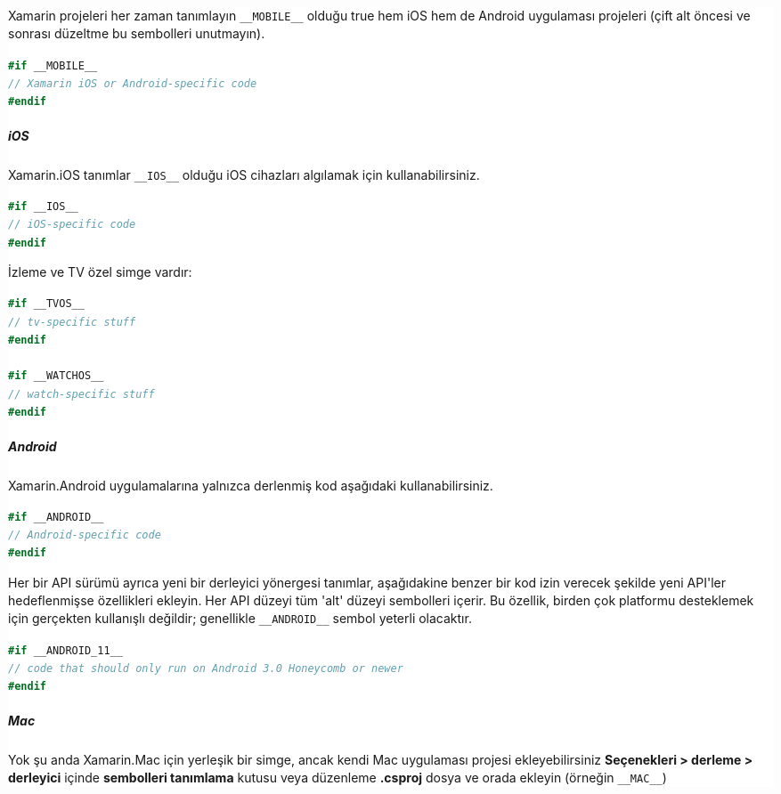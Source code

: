 Xamarin projeleri her zaman tanımlayın `__MOBILE__` olduğu true hem iOS hem de Android uygulaması projeleri (çift alt öncesi ve sonrası düzeltme bu sembolleri unutmayın).

```csharp
#if __MOBILE__
// Xamarin iOS or Android-specific code
#endif
```

<a name="iOS" />

##### <a name="ios"></a>iOS

Xamarin.iOS tanımlar `__IOS__` olduğu iOS cihazları algılamak için kullanabilirsiniz.

```csharp
#if __IOS__
// iOS-specific code
#endif
```

İzleme ve TV özel simge vardır:

```csharp
#if __TVOS__
// tv-specific stuff
#endif

#if __WATCHOS__
// watch-specific stuff
#endif
```

<a name="Android" />

##### <a name="android"></a>Android

Xamarin.Android uygulamalarına yalnızca derlenmiş kod aşağıdaki kullanabilirsiniz.

```csharp
#if __ANDROID__
// Android-specific code
#endif
```

Her bir API sürümü ayrıca yeni bir derleyici yönergesi tanımlar, aşağıdakine benzer bir kod izin verecek şekilde yeni API'ler hedeflenmişse özellikleri ekleyin. Her API düzeyi tüm 'alt' düzeyi sembolleri içerir. Bu özellik, birden çok platformu desteklemek için gerçekten kullanışlı değildir; genellikle `__ANDROID__` sembol yeterli olacaktır.

```csharp
#if __ANDROID_11__
// code that should only run on Android 3.0 Honeycomb or newer
#endif
```

##### <a name="mac"></a>Mac

Yok şu anda Xamarin.Mac için yerleşik bir simge, ancak kendi Mac uygulaması projesi ekleyebilirsiniz **Seçenekleri > derleme > derleyici** içinde **sembolleri tanımlama** kutusu veya düzenleme **.csproj**  dosya ve orada ekleyin (örneğin `__MAC__`)
